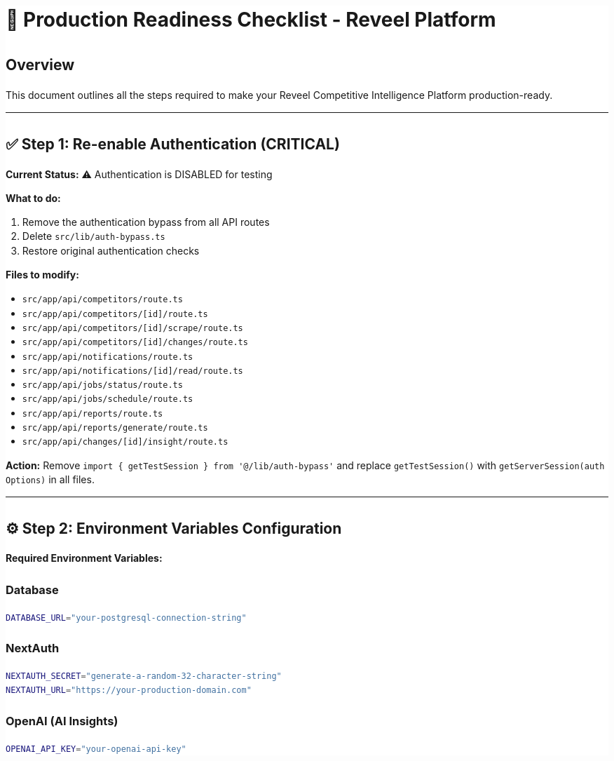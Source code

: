 # 🚀 Production Readiness Checklist - Reveel Platform

## Overview
This document outlines all the steps required to make your Reveel Competitive Intelligence Platform production-ready.

---

## ✅ **Step 1: Re-enable Authentication** (CRITICAL)

**Current Status:** ⚠️ Authentication is DISABLED for testing

**What to do:**
1. Remove the authentication bypass from all API routes
2. Delete `src/lib/auth-bypass.ts`
3. Restore original authentication checks

**Files to modify:**
- `src/app/api/competitors/route.ts`
- `src/app/api/competitors/[id]/route.ts`
- `src/app/api/competitors/[id]/scrape/route.ts`
- `src/app/api/competitors/[id]/changes/route.ts`
- `src/app/api/notifications/route.ts`
- `src/app/api/notifications/[id]/read/route.ts`
- `src/app/api/jobs/status/route.ts`
- `src/app/api/jobs/schedule/route.ts`
- `src/app/api/reports/route.ts`
- `src/app/api/reports/generate/route.ts`
- `src/app/api/changes/[id]/insight/route.ts`

**Action:** Remove `import { getTestSession } from '@/lib/auth-bypass'` and replace `getTestSession()` with `getServerSession(authOptions)` in all files.

---

## ⚙️ **Step 2: Environment Variables Configuration**

**Required Environment Variables:**

### Database
```bash
DATABASE_URL="your-postgresql-connection-string"
```

### NextAuth
```bash
NEXTAUTH_SECRET="generate-a-random-32-character-string"
NEXTAUTH_URL="https://your-production-domain.com"
```

### OpenAI (AI Insights)
```bash
OPENAI_API_KEY="your-openai-api-key"
```
